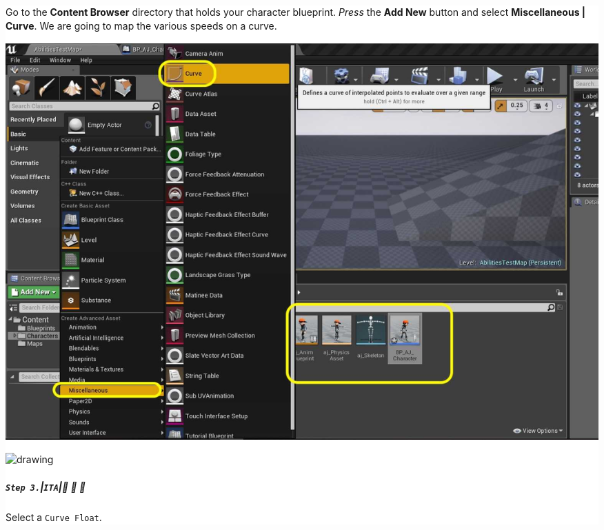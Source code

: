 Go to the **Content Browser** directory that holds your character blueprint. *Press* the **Add New** button and select **Miscellaneous | Curve**. We are going to map the various speeds on a curve.

![add curve to game](images/AddCurveForGravity.jpg)

<img src="https://via.placeholder.com/500x2/45D7CA/45D7CA" alt="drawing" height="2px" alt = ""/>

##### `Step 3.`\|`ITA`|:small_blue_diamond: :small_blue_diamond: :small_blue_diamond:

Select a `Curve Float`.
